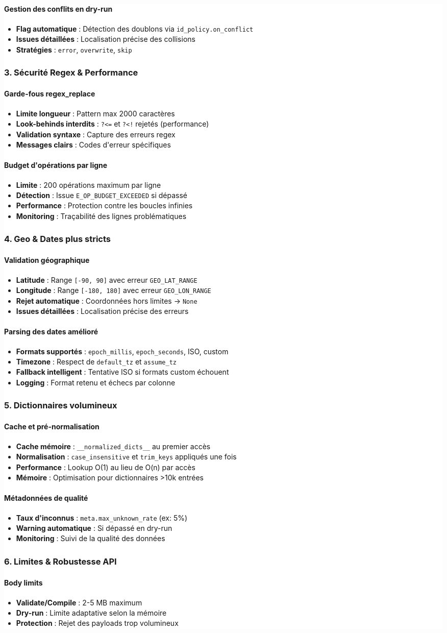 #### **Gestion des conflits en dry-run**
- **Flag automatique** : Détection des doublons via `id_policy.on_conflict`
- **Issues détaillées** : Localisation précise des collisions
- **Stratégies** : `error`, `overwrite`, `skip`

### **3. Sécurité Regex & Performance**

#### **Garde-fous regex_replace**
- **Limite longueur** : Pattern max 2000 caractères
- **Look-behinds interdits** : `?<=` et `?<!` rejetés (performance)
- **Validation syntaxe** : Capture des erreurs regex
- **Messages clairs** : Codes d'erreur spécifiques

#### **Budget d'opérations par ligne**
- **Limite** : 200 opérations maximum par ligne
- **Détection** : Issue `E_OP_BUDGET_EXCEEDED` si dépassé
- **Performance** : Protection contre les boucles infinies
- **Monitoring** : Traçabilité des lignes problématiques

### **4. Geo & Dates plus stricts**

#### **Validation géographique**
- **Latitude** : Range `[-90, 90]` avec erreur `GEO_LAT_RANGE`
- **Longitude** : Range `[-180, 180]` avec erreur `GEO_LON_RANGE`
- **Rejet automatique** : Coordonnées hors limites → `None`
- **Issues détaillées** : Localisation précise des erreurs

#### **Parsing des dates amélioré**
- **Formats supportés** : `epoch_millis`, `epoch_seconds`, ISO, custom
- **Timezone** : Respect de `default_tz` et `assume_tz`
- **Fallback intelligent** : Tentative ISO si formats custom échouent
- **Logging** : Format retenu et échecs par colonne

### **5. Dictionnaires volumineux**

#### **Cache et pré-normalisation**
- **Cache mémoire** : `__normalized_dicts__` au premier accès
- **Normalisation** : `case_insensitive` et `trim_keys` appliqués une fois
- **Performance** : Lookup O(1) au lieu de O(n) par accès
- **Mémoire** : Optimisation pour dictionnaires >10k entrées

#### **Métadonnées de qualité**
- **Taux d'inconnus** : `meta.max_unknown_rate` (ex: 5%)
- **Warning automatique** : Si dépassé en dry-run
- **Monitoring** : Suivi de la qualité des données

### **6. Limites & Robustesse API**

#### **Body limits**
- **Validate/Compile** : 2-5 MB maximum
- **Dry-run** : Limite adaptative selon la mémoire
- **Protection** : Rejet des payloads trop volumineux
